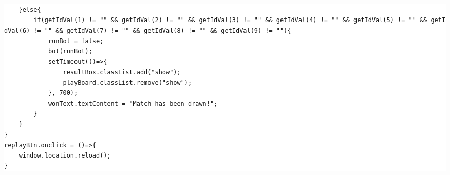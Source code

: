         }else{
            if(getIdVal(1) != "" && getIdVal(2) != "" && getIdVal(3) != "" && getIdVal(4) != "" && getIdVal(5) != "" && getIdVal(6) != "" && getIdVal(7) != "" && getIdVal(8) != "" && getIdVal(9) != ""){
                runBot = false;
                bot(runBot);
                setTimeout(()=>{
                    resultBox.classList.add("show");
                    playBoard.classList.remove("show");
                }, 700);
                wonText.textContent = "Match has been drawn!";
            }
        }
    }
    replayBtn.onclick = ()=>{
        window.location.reload();
    }
</script>
